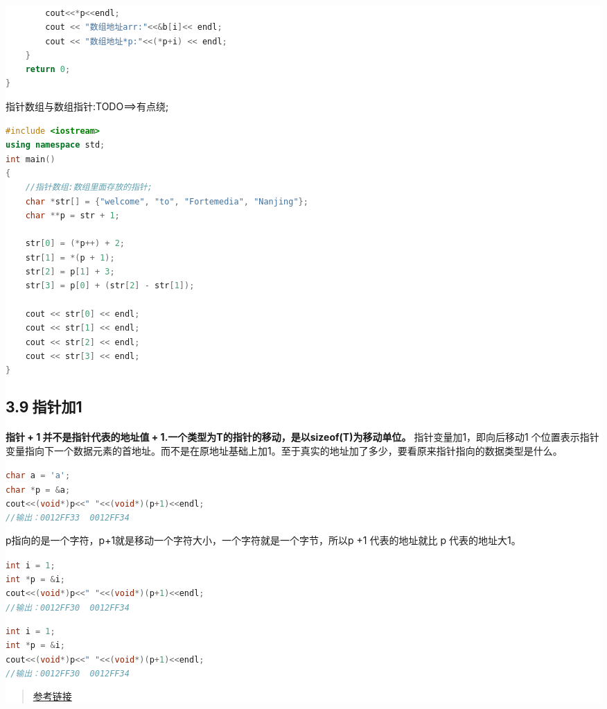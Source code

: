 ```cpp
        cout<<*p<<endl;
        cout << "数组地址arr:"<<&b[i]<< endl;
        cout << "数组地址*p:"<<(*p+i) << endl;
    }
    return 0;
}
```
指针数组与数组指针:TODO==>有点绕;

```cpp
#include <iostream>
using namespace std;
int main()
{
    //指针数组:数组里面存放的指针;
    char *str[] = {"welcome", "to", "Fortemedia", "Nanjing"};
    char **p = str + 1;

    str[0] = (*p++) + 2;
    str[1] = *(p + 1);
    str[2] = p[1] + 3;
    str[3] = p[0] + (str[2] - str[1]);

    cout << str[0] << endl;
    cout << str[1] << endl;
    cout << str[2] << endl;
    cout << str[3] << endl;
}
```
## 3.9 指针加1
**指针 + 1 并不是指针代表的地址值 + 1.一个类型为T的指针的移动，是以sizeof(T)为移动单位。**
指针变量加1，即向后移动1 个位置表示指针变量指向下一个数据元素的首地址。而不是在原地址基础上加1。至于真实的地址加了多少，要看原来指针指向的数据类型是什么。
```cpp
char a = 'a';
char *p = &a;
cout<<(void*)p<<" "<<(void*)(p+1)<<endl;
//输出：0012FF33  0012FF34
```
p指向的是一个字符，p+1就是移动一个字符大小，一个字符就是一个字节，所以p +1 代表的地址就比 p 代表的地址大1。
```cpp
int i = 1;
int *p = &i;
cout<<(void*)p<<" "<<(void*)(p+1)<<endl;
//输出：0012FF30  0012FF34
```
```cpp
int i = 1;
int *p = &i;
cout<<(void*)p<<" "<<(void*)(p+1)<<endl;
//输出：0012FF30  0012FF34
```
> [参考链接](https://blog.csdn.net/qq_33266987/article/details/80842413#:~:text=%C2%A0%E6%8C%87%E9%92%88%E5%8F%98%E9%87%8F%E5%8A%A01%EF%BC%8C%E5%8D%B3%E5%90%91%E5%90%8E%E7%A7%BB%E5%8A%A81,%E4%B8%AA%E4%BD%8D%E7%BD%AE%E8%A1%A8%E7%A4%BA%E6%8C%87%E9%92%88%E5%8F%98%E9%87%8F%E6%8C%87%E5%90%91%E4%B8%8B%E4%B8%80%E4%B8%AA%E6%95%B0%E6%8D%AE%E5%85%83%E7%B4%A0%E7%9A%84%E9%A6%96%E5%9C%B0%E5%9D%80%E3%80%82%20%E8%80%8C%E4%B8%8D%E6%98%AF%E5%9C%A8%E5%8E%9F%E5%9C%B0%E5%9D%80%E5%9F%BA%E7%A1%80%E4%B8%8A%E5%8A%A01%E3%80%82)
